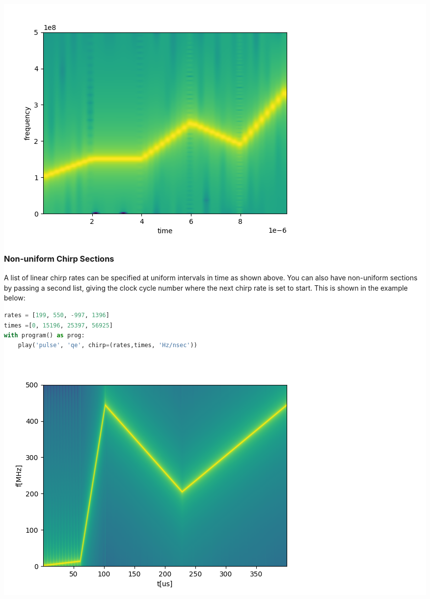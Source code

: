 ![chirp_piecewise](assets/chirp_piecewise.png)

### Non-uniform Chirp Sections

A list of linear chirp rates can be specified at uniform intervals in time as shown above. You can also have non-uniform sections by passing a second list, giving the clock cycle number
where the next chirp rate is set to start. This is shown in the example below:

```python
rates = [199, 550, -997, 1396]
times =[0, 15196, 25397, 56925]
with program() as prog:
    play('pulse', 'qe', chirp=(rates,times, 'Hz/nsec'))
```

![chirp_piecewise_nonuniform](assets/chirp_piecewise_nonuniform.png)